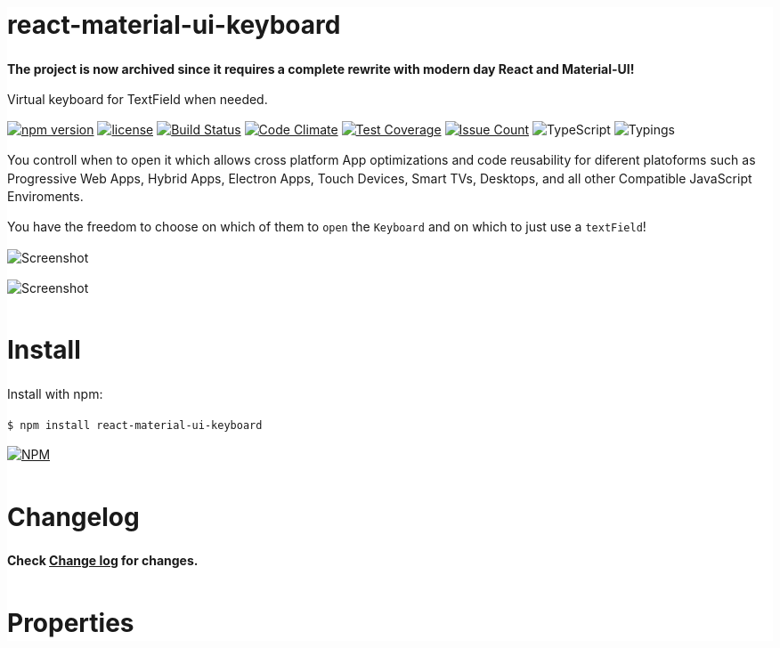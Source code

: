 # react-material-ui-keyboard

**The project is now archived since it requires a complete rewrite with modern day React and Material-UI!**

Virtual keyboard for TextField when needed.

[![npm version](https://badge.fury.io/js/react-material-ui-keyboard.svg)](https://badge.fury.io/js/react-material-ui-keyboard)
[![license](https://img.shields.io/badge/license-MIT-blue.svg)](https://github.com/NoHomey/react-material-ui-keyboard)
[![Build Status](https://semaphoreci.com/api/v1/nohomey/react-material-ui-keyboard/branches/master/badge.svg)](https://semaphoreci.com/nohomey/react-material-ui-keyboard)
[![Code Climate](https://codeclimate.com/github/NoHomey/react-material-ui-keyboard/badges/gpa.svg)](https://codeclimate.com/github/NoHomey/react-material-ui-keyboard)
[![Test Coverage](https://codeclimate.com/github/NoHomey/react-material-ui-keyboard/badges/coverage.svg)](https://codeclimate.com/github/NoHomey/react-material-ui-keyboard/coverage)
[![Issue Count](https://codeclimate.com/github/NoHomey/react-material-ui-keyboard/badges/issue_count.svg)](https://codeclimate.com/github/NoHomey/react-material-ui-keyboard)
![TypeScript](https://img.shields.io/badge/%3C%20%2F%3E-TypeScript-blue.svg)
![Typings](https://img.shields.io/badge/typings-%E2%9C%93-brightgreen.svg)

You controll when to open it which allows cross platform App optimizations and code reusability for diferent platoforms such as Progressive Web Apps, Hybrid Apps, Electron Apps, Touch Devices, Smart TVs, Desktops, and all other Compatible JavaScript Enviroments.

You have the freedom to choose on which of them to `open` the `Keyboard` and on which to just use a `textField`!

![Screenshot](https://raw.githubusercontent.com/NoHomey/react-material-ui-keyboard/master/screenshots/textField.png)

![Screenshot](https://raw.githubusercontent.com/NoHomey/react-material-ui-keyboard/master/screenshots/show.png)

# Install

Install with npm:

```bash
$ npm install react-material-ui-keyboard
```

[![NPM](https://nodei.co/npm/react-material-ui-keyboard.png?downloads=true&stars=true)](https://nodei.co/npm/react-material-ui-keyboard/)

# Changelog

**Check [Change log](https://github.com/NoHomey/react-material-ui-keyboard/blob/master/CHANGELOG.md) for changes.**

# Properties

